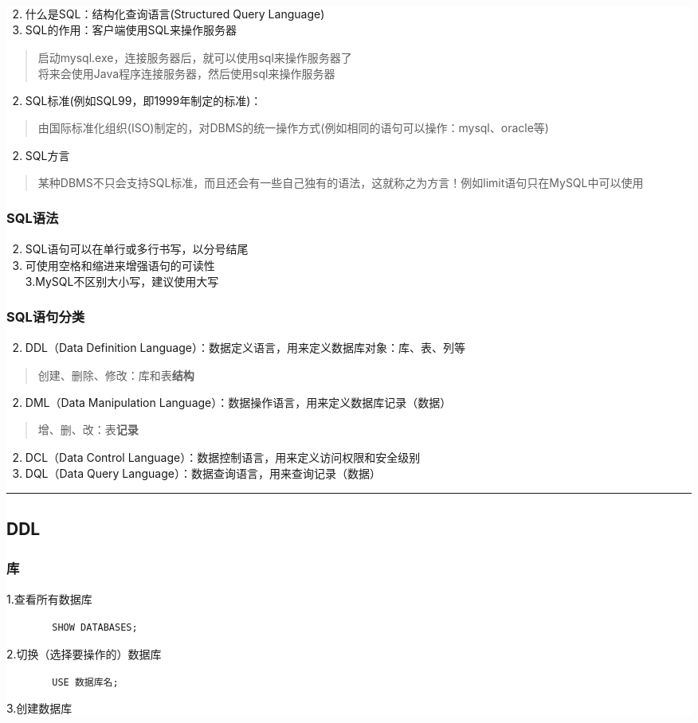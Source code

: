   2. 什么是SQL：结构化查询语言(Structured Query Language) 
  4. SQL的作用：客户端使用SQL来操作服务器  
> 启动mysql.exe，连接服务器后，就可以使用sql来操作服务器了  
>  将来会使用Java程序连接服务器，然后使用sql来操作服务器
> 
>  
  
  2. SQL标准(例如SQL99，即1999年制定的标准)：  
> 由国际标准化组织(ISO)制定的，对DBMS的统一操作方式(例如相同的语句可以操作：mysql、oracle等)
> 
>  
  
  2. SQL方言  
> 某种DBMS不只会支持SQL标准，而且还会有一些自己独有的语法，这就称之为方言！例如limit语句只在MySQL中可以使用
> 
>  
 
### []()SQL语法

  
  2. SQL语句可以在单行或多行书写，以分号结尾 
  4. 可使用空格和缩进来增强语句的可读性  
      3.MySQL不区别大小写，建议使用大写  
### []()SQL语句分类

  
  2. DDL（Data Definition Language）：数据定义语言，用来定义数据库对象：库、表、列等  
> 创建、删除、修改：库和表**结构**
> 
>  
  
  2. DML（Data Manipulation Language）：数据操作语言，用来定义数据库记录（数据）  
> 增、删、改：表**记录**
> 
>  
  
  2. DCL（Data Control Language）：数据控制语言，用来定义访问权限和安全级别 
  4. DQL（Data Query Language）：数据查询语言，用来查询记录（数据）  
--------
 
## []()DDL

 
### []()库

 1.查看所有数据库

 
```
    	SHOW DATABASES;

```
 2.切换（选择要操作的）数据库

 
```
    	USE 数据库名;

```
 3.创建数据库
